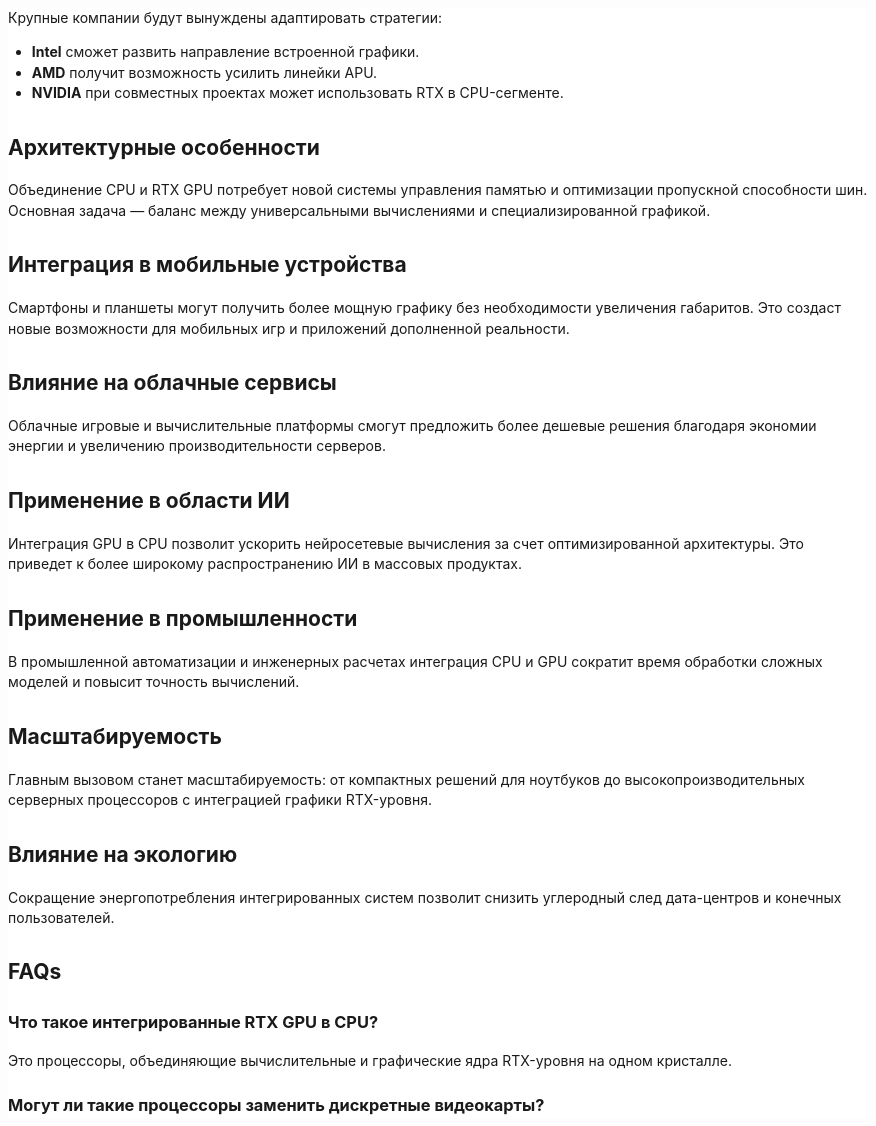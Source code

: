 Крупные компании будут вынуждены адаптировать стратегии:

- **Intel** сможет развить направление встроенной графики.
- **AMD** получит возможность усилить линейки APU.
- **NVIDIA** при совместных проектах может использовать RTX в CPU-сегменте.

## **Архитектурные особенности**

Объединение CPU и RTX GPU потребует новой системы управления памятью и оптимизации пропускной способности шин. Основная задача — баланс между универсальными вычислениями и специализированной графикой.

## **Интеграция в мобильные устройства**

Смартфоны и планшеты могут получить более мощную графику без необходимости увеличения габаритов. Это создаст новые возможности для мобильных игр и приложений дополненной реальности.

## **Влияние на облачные сервисы**

Облачные игровые и вычислительные платформы смогут предложить более дешевые решения благодаря экономии энергии и увеличению производительности серверов.

## **Применение в области ИИ**

Интеграция GPU в CPU позволит ускорить нейросетевые вычисления за счет оптимизированной архитектуры. Это приведет к более широкому распространению ИИ в массовых продуктах.

## **Применение в промышленности**

В промышленной автоматизации и инженерных расчетах интеграция CPU и GPU сократит время обработки сложных моделей и повысит точность вычислений.

## **Масштабируемость**

Главным вызовом станет масштабируемость: от компактных решений для ноутбуков до высокопроизводительных серверных процессоров с интеграцией графики RTX-уровня.

## **Влияние на экологию**

Сокращение энергопотребления интегрированных систем позволит снизить углеродный след дата-центров и конечных пользователей.

## **FAQs**

### **Что такое интегрированные RTX GPU в CPU?**

Это процессоры, объединяющие вычислительные и графические ядра RTX-уровня на одном кристалле.

### **Могут ли такие процессоры заменить дискретные видеокарты?**
